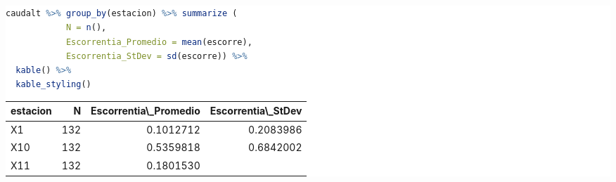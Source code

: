 ``` r
caudalt %>% group_by(estacion) %>% summarize (
            N = n(),
            Escorrentia_Promedio = mean(escorre),
            Escorrentia_StDev = sd(escorre)) %>% 
  kable() %>%
  kable_styling()
```

<table class="table" style="margin-left: auto; margin-right: auto;">
<thead>
<tr>
<th style="text-align:left;">
estacion
</th>
<th style="text-align:right;">
N
</th>
<th style="text-align:right;">
Escorrentia\_Promedio
</th>
<th style="text-align:right;">
Escorrentia\_StDev
</th>
</tr>
</thead>
<tbody>
<tr>
<td style="text-align:left;">
X1
</td>
<td style="text-align:right;">
132
</td>
<td style="text-align:right;">
0.1012712
</td>
<td style="text-align:right;">
0.2083986
</td>
</tr>
<tr>
<td style="text-align:left;">
X10
</td>
<td style="text-align:right;">
132
</td>
<td style="text-align:right;">
0.5359818
</td>
<td style="text-align:right;">
0.6842002
</td>
</tr>
<tr>
<td style="text-align:left;">
X11
</td>
<td style="text-align:right;">
132
</td>
<td style="text-align:right;">
0.1801530
